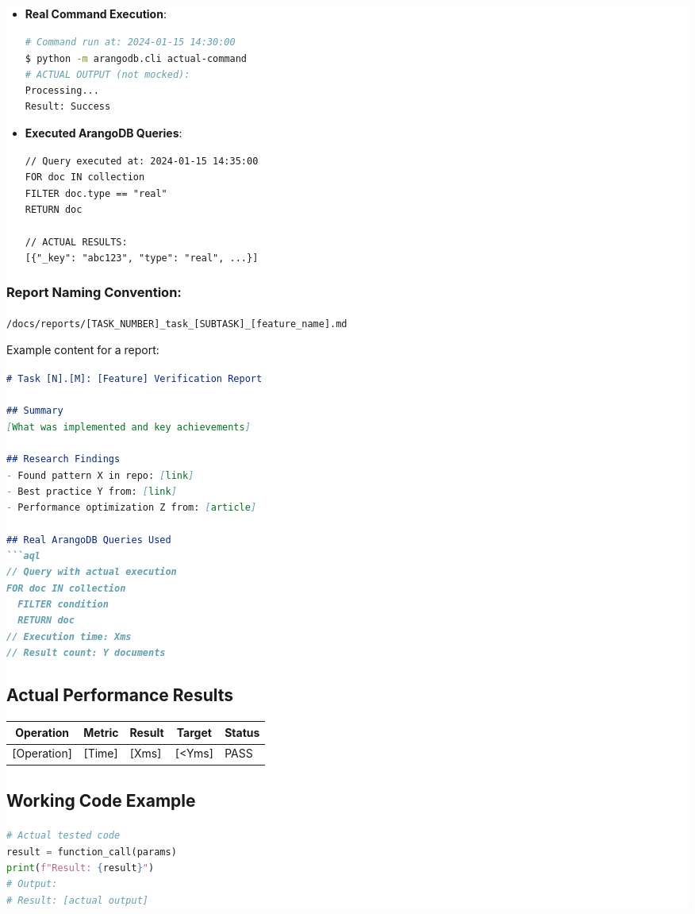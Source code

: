 - **Real Command Execution**:
  ```bash
  # Command run at: 2024-01-15 14:30:00
  $ python -m arangodb.cli actual-command
  # ACTUAL OUTPUT (not mocked):
  Processing...
  Result: Success
  ```

- **Executed ArangoDB Queries**:
  ```aql
  // Query executed at: 2024-01-15 14:35:00
  FOR doc IN collection
  FILTER doc.type == "real"
  RETURN doc
  
  // ACTUAL RESULTS:
  [{"_key": "abc123", "type": "real", ...}]
  ```

### Report Naming Convention:
`/docs/reports/[TASK_NUMBER]_task_[SUBTASK]_[feature_name].md`

Example content for a report:
```markdown
# Task [N].[M]: [Feature] Verification Report

## Summary
[What was implemented and key achievements]

## Research Findings
- Found pattern X in repo: [link]
- Best practice Y from: [link]
- Performance optimization Z from: [article]

## Real ArangoDB Queries Used
```aql
// Query with actual execution
FOR doc IN collection
  FILTER condition
  RETURN doc
// Execution time: Xms
// Result count: Y documents
```

## Actual Performance Results
| Operation | Metric | Result | Target | Status |
|-----------|--------|--------|--------|--------|
| [Operation] | [Time] | [Xms] | [<Yms] | PASS |

## Working Code Example
```python
# Actual tested code
result = function_call(params)
print(f"Result: {result}")
# Output:
# Result: [actual output]
```
